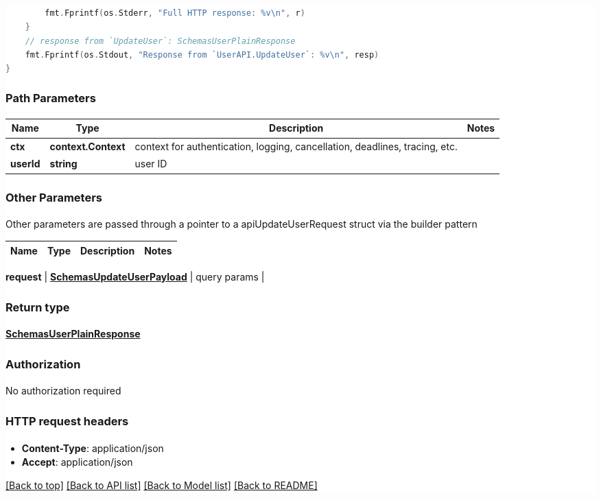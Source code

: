 ```go
		fmt.Fprintf(os.Stderr, "Full HTTP response: %v\n", r)
	}
	// response from `UpdateUser`: SchemasUserPlainResponse
	fmt.Fprintf(os.Stdout, "Response from `UserAPI.UpdateUser`: %v\n", resp)
}
```

### Path Parameters


Name | Type | Description  | Notes
------------- | ------------- | ------------- | -------------
**ctx** | **context.Context** | context for authentication, logging, cancellation, deadlines, tracing, etc.
**userId** | **string** | user ID | 

### Other Parameters

Other parameters are passed through a pointer to a apiUpdateUserRequest struct via the builder pattern


Name | Type | Description  | Notes
------------- | ------------- | ------------- | -------------

 **request** | [**SchemasUpdateUserPayload**](SchemasUpdateUserPayload.md) | query params | 

### Return type

[**SchemasUserPlainResponse**](SchemasUserPlainResponse.md)

### Authorization

No authorization required

### HTTP request headers

- **Content-Type**: application/json
- **Accept**: application/json

[[Back to top]](#) [[Back to API list]](../README.md#documentation-for-api-endpoints)
[[Back to Model list]](../README.md#documentation-for-models)
[[Back to README]](../README.md)

